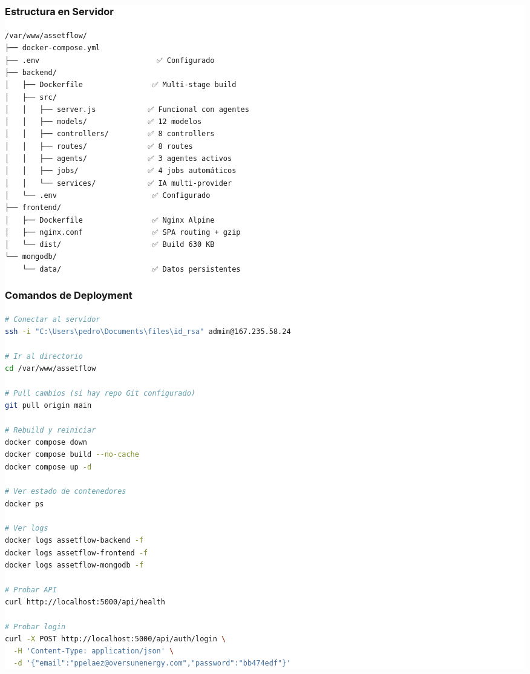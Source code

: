 ### Estructura en Servidor
```
/var/www/assetflow/
├── docker-compose.yml
├── .env                           ✅ Configurado
├── backend/
│   ├── Dockerfile                ✅ Multi-stage build
│   ├── src/
│   │   ├── server.js            ✅ Funcional con agentes
│   │   ├── models/              ✅ 12 modelos
│   │   ├── controllers/         ✅ 8 controllers
│   │   ├── routes/              ✅ 8 routes
│   │   ├── agents/              ✅ 3 agentes activos
│   │   ├── jobs/                ✅ 4 jobs automáticos
│   │   └── services/            ✅ IA multi-provider
│   └── .env                      ✅ Configurado
├── frontend/
│   ├── Dockerfile                ✅ Nginx Alpine
│   ├── nginx.conf                ✅ SPA routing + gzip
│   └── dist/                     ✅ Build 630 KB
└── mongodb/
    └── data/                     ✅ Datos persistentes
```

### Comandos de Deployment
```bash
# Conectar al servidor
ssh -i "C:\Users\pedro\Documents\files\id_rsa" admin@167.235.58.24

# Ir al directorio
cd /var/www/assetflow

# Pull cambios (si hay repo Git configurado)
git pull origin main

# Rebuild y reiniciar
docker compose down
docker compose build --no-cache
docker compose up -d

# Ver estado de contenedores
docker ps

# Ver logs
docker logs assetflow-backend -f
docker logs assetflow-frontend -f
docker logs assetflow-mongodb -f

# Probar API
curl http://localhost:5000/api/health

# Probar login
curl -X POST http://localhost:5000/api/auth/login \
  -H 'Content-Type: application/json' \
  -d '{"email":"ppelaez@oversunenergy.com","password":"bb474edf"}'
```
